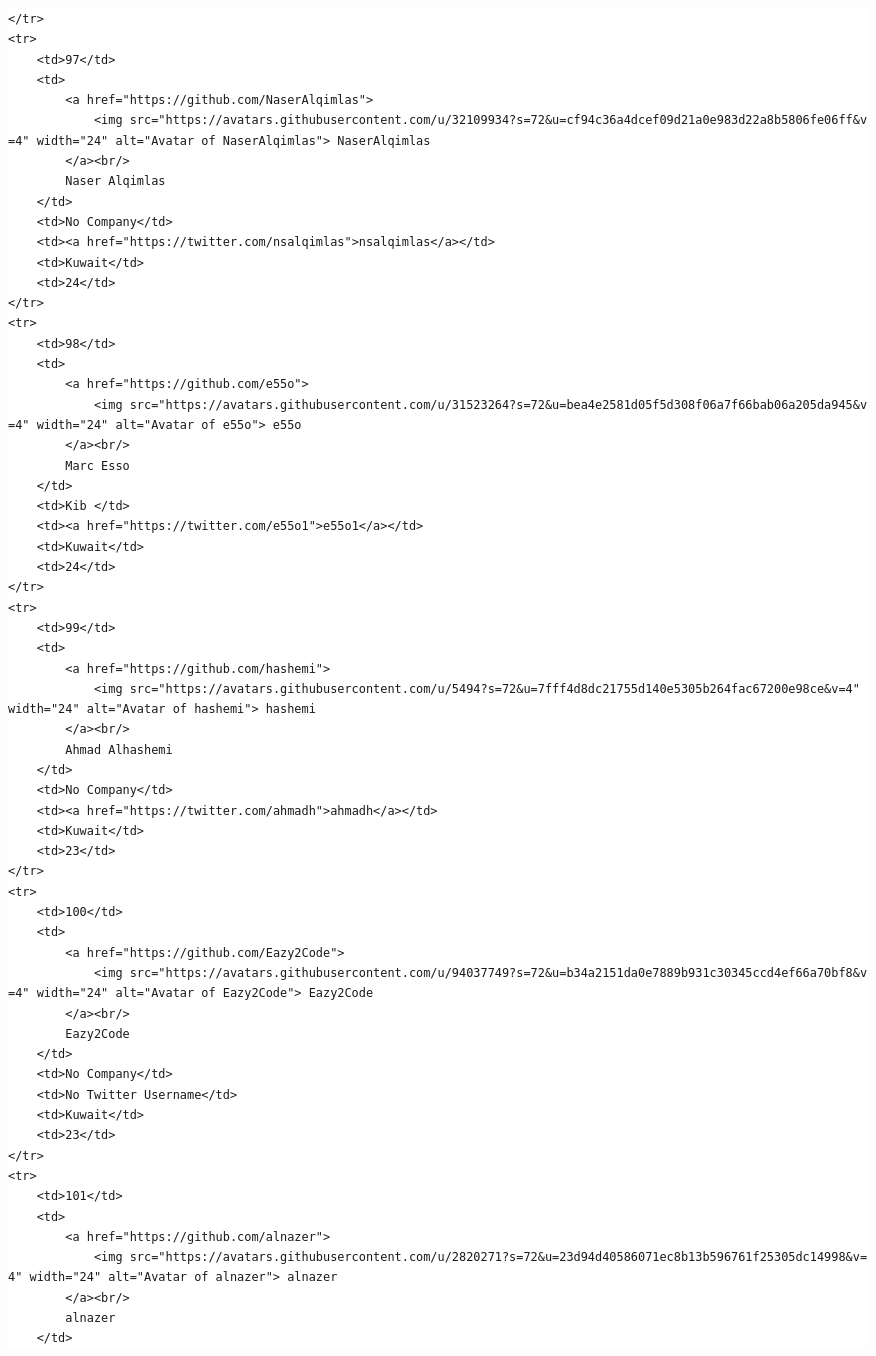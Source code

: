 	</tr>
	<tr>
		<td>97</td>
		<td>
			<a href="https://github.com/NaserAlqimlas">
				<img src="https://avatars.githubusercontent.com/u/32109934?s=72&u=cf94c36a4dcef09d21a0e983d22a8b5806fe06ff&v=4" width="24" alt="Avatar of NaserAlqimlas"> NaserAlqimlas
			</a><br/>
			Naser Alqimlas
		</td>
		<td>No Company</td>
		<td><a href="https://twitter.com/nsalqimlas">nsalqimlas</a></td>
		<td>Kuwait</td>
		<td>24</td>
	</tr>
	<tr>
		<td>98</td>
		<td>
			<a href="https://github.com/e55o">
				<img src="https://avatars.githubusercontent.com/u/31523264?s=72&u=bea4e2581d05f5d308f06a7f66bab06a205da945&v=4" width="24" alt="Avatar of e55o"> e55o
			</a><br/>
			Marc Esso
		</td>
		<td>Kib </td>
		<td><a href="https://twitter.com/e55o1">e55o1</a></td>
		<td>Kuwait</td>
		<td>24</td>
	</tr>
	<tr>
		<td>99</td>
		<td>
			<a href="https://github.com/hashemi">
				<img src="https://avatars.githubusercontent.com/u/5494?s=72&u=7fff4d8dc21755d140e5305b264fac67200e98ce&v=4" width="24" alt="Avatar of hashemi"> hashemi
			</a><br/>
			Ahmad Alhashemi
		</td>
		<td>No Company</td>
		<td><a href="https://twitter.com/ahmadh">ahmadh</a></td>
		<td>Kuwait</td>
		<td>23</td>
	</tr>
	<tr>
		<td>100</td>
		<td>
			<a href="https://github.com/Eazy2Code">
				<img src="https://avatars.githubusercontent.com/u/94037749?s=72&u=b34a2151da0e7889b931c30345ccd4ef66a70bf8&v=4" width="24" alt="Avatar of Eazy2Code"> Eazy2Code
			</a><br/>
			Eazy2Code
		</td>
		<td>No Company</td>
		<td>No Twitter Username</td>
		<td>Kuwait</td>
		<td>23</td>
	</tr>
	<tr>
		<td>101</td>
		<td>
			<a href="https://github.com/alnazer">
				<img src="https://avatars.githubusercontent.com/u/2820271?s=72&u=23d94d40586071ec8b13b596761f25305dc14998&v=4" width="24" alt="Avatar of alnazer"> alnazer
			</a><br/>
			alnazer
		</td>